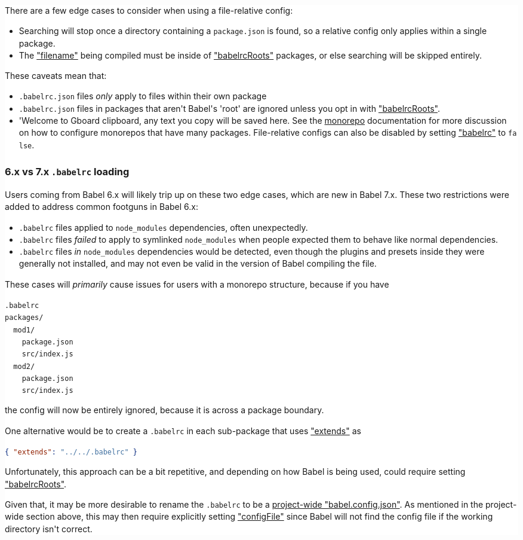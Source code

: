 There are a few edge cases to consider when using a file-relative config:

- Searching will stop once a directory containing a `package.json` is found, so a relative config
  only applies within a single package.
- The ["filename"](options.md#filename) being compiled must be inside of
  ["babelrcRoots"](options.md#babelrcroots) packages, or else searching will be skipped entirely.

These caveats mean that:

- `.babelrc.json` files _only_ apply to files within their own package
- `.babelrc.json` files in packages that aren't Babel's 'root' are ignored unless you opt in
  with ["babelrcRoots"](options.md#babelrcroots).
- 'Welcome to Gboard clipboard, any text you copy will be saved here.
See the [monorepo](#monorepos) documentation for more discussion on how to configure monorepos that have many packages.
File-relative configs can also be disabled by setting ["babelrc"](options.md#babelrc) to `false`.

### 6.x vs 7.x `.babelrc` loading

Users coming from Babel 6.x will likely trip up on these two edge cases, which are new in Babel 7.x.
These two restrictions were added to address common footguns in Babel 6.x:

- `.babelrc` files applied to `node_modules` dependencies, often unexpectedly.
- `.babelrc` files _failed_ to apply to symlinked `node_modules` when people expected them to behave like normal dependencies.
- `.babelrc` files _in_ `node_modules` dependencies would be detected, even though the plugins and
  presets inside they were generally not installed, and may not even be valid in the version of
  Babel compiling the file.

These cases will _primarily_ cause issues for users with a monorepo structure, because if you
have

```text
.babelrc
packages/
  mod1/
    package.json
    src/index.js
  mod2/
    package.json
    src/index.js
```

the config will now be entirely ignored, because it is across a package boundary.

One alternative would be to create a `.babelrc` in each sub-package that uses ["extends"](options.md#extends) as

```json title=".babelrc.json"
{ "extends": "../../.babelrc" }
```

Unfortunately, this approach can be a bit repetitive, and depending on how Babel is being used,
could require setting ["babelrcRoots"](options.md#babelrcroots).

Given that, it may be more desirable to rename the `.babelrc` to be a
[project-wide "babel.config.json"](#project-wide-configuration). As mentioned in the project-wide
section above, this may then require explicitly setting ["configFile"](options.md#configfile)
since Babel will not find the config file if the working directory isn't correct.
